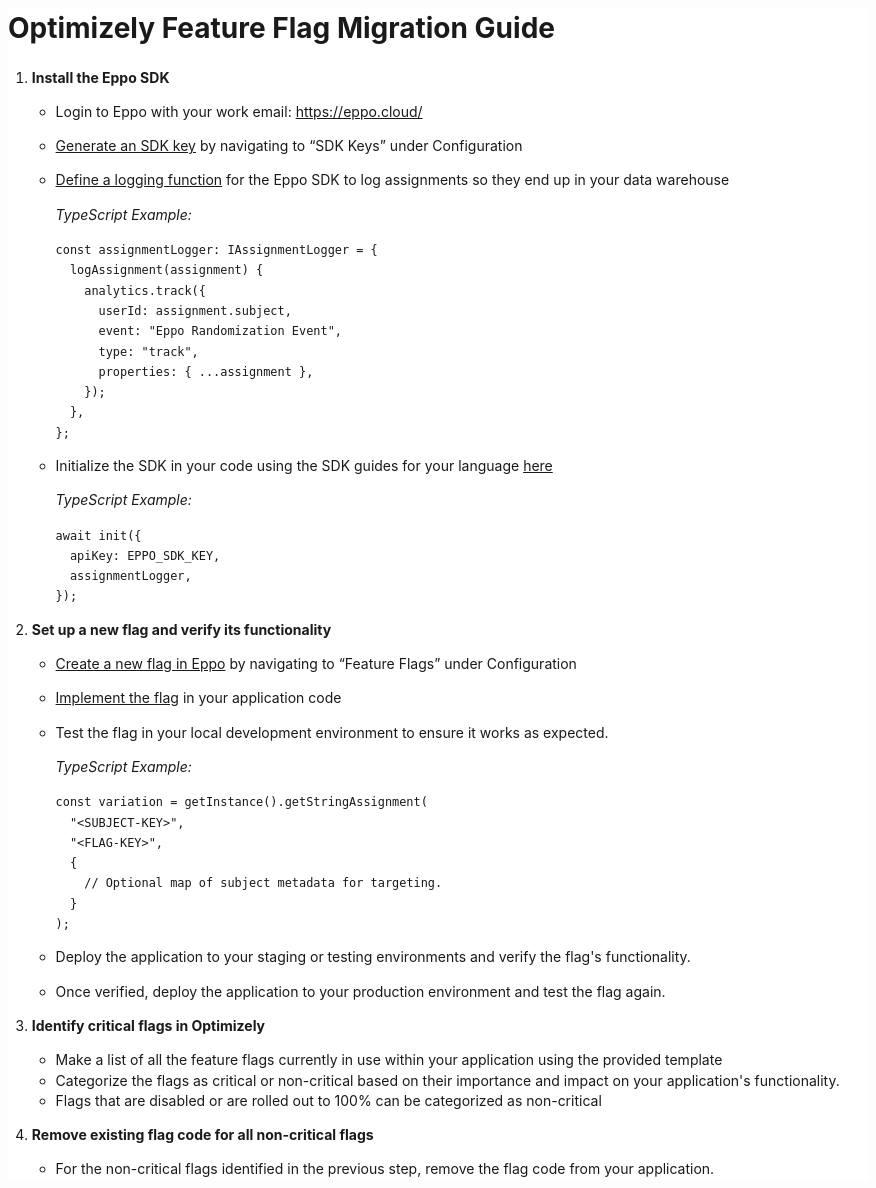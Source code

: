 # Optimizely Feature Flag Migration Guide

1. **Install the Eppo SDK**
    - Login to Eppo with your work email: https://eppo.cloud/
    - [Generate an SDK key](/sdks/sdk-keys) by navigating to “SDK Keys” under Configuration
    - [Define a logging function](/sdks/event-logging/assignment-logging/) for the Eppo SDK to log assignments so they end up in your data warehouse
        
        *TypeScript Example:*
        
        ```tsx
        const assignmentLogger: IAssignmentLogger = {
          logAssignment(assignment) {
            analytics.track({
              userId: assignment.subject,
              event: "Eppo Randomization Event",
              type: "track",
              properties: { ...assignment },
            });
          },
        };
        ```
        
    - Initialize the SDK in your code using the SDK guides for your language [here](/sdks/)
        
        *TypeScript Example:*
        
        ```tsx
        await init({
          apiKey: EPPO_SDK_KEY,
          assignmentLogger,
        });
        ```
        
2. **Set up a new flag and verify its functionality**
    - [Create a new flag in Eppo](/quick-starts/sdk-integration/creating-a-flag#2-create-a-flag) by navigating to “Feature Flags” under Configuration
    - [Implement the flag](/quick-starts/sdk-integration/creating-a-flag#6-embed-the-flag-in-your-code) in your application code
    - Test the flag in your local development environment to ensure it works as expected.
        
        *TypeScript Example:*
        
        ```tsx
        const variation = getInstance().getStringAssignment(
          "<SUBJECT-KEY>",
          "<FLAG-KEY>",
          {
            // Optional map of subject metadata for targeting.
          }
        );
        ```
        
    - Deploy the application to your staging or testing environments and verify the flag's functionality.
    - Once verified, deploy the application to your production environment and test the flag again.
3. **Identify critical flags in Optimizely**
    - Make a list of all the feature flags currently in use within your application using the provided template
    - Categorize the flags as critical or non-critical based on their importance and impact on your application's functionality.
    - Flags that are disabled or are rolled out to 100% can be categorized as non-critical
4. **Remove existing flag code for all non-critical flags**
    - For the non-critical flags identified in the previous step, remove the flag code from your application.